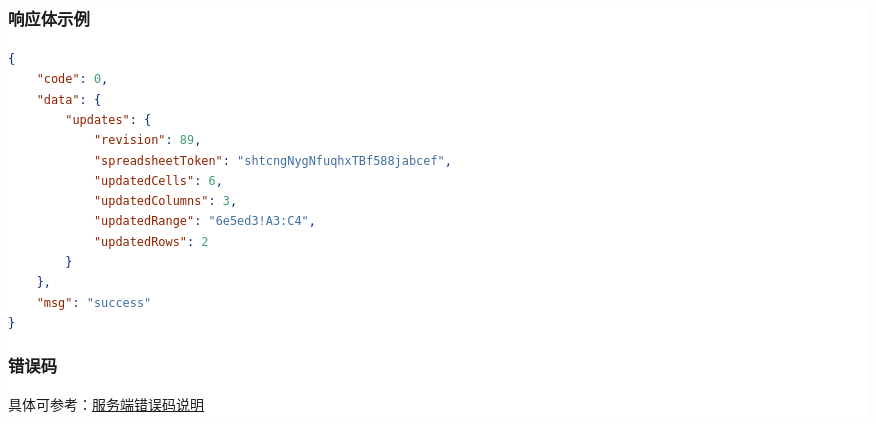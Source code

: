 ### 响应体示例 
```json
{
    "code": 0,
    "data": {
        "updates": {
            "revision": 89,
            "spreadsheetToken": "shtcngNygNfuqhxTBf588jabcef",
            "updatedCells": 6,
            "updatedColumns": 3,
            "updatedRange": "6e5ed3!A3:C4",
            "updatedRows": 2
        }
    },
    "msg": "success"
}
```

### 错误码

具体可参考：[服务端错误码说明](https://open.feishu.cn/document/ukTMukTMukTM/ugjM14COyUjL4ITN)
